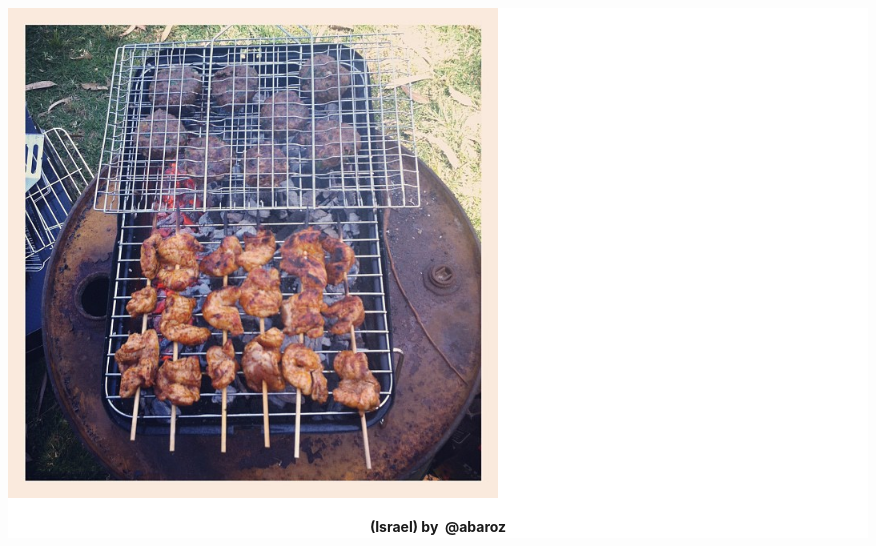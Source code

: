   <a href="https://raw.githubusercontent.com/vkblog/vkblog.github.io/master/public/img/2012/05/bbq.jpg"><img class="aligncenter  wp-image-6890" title="bbq" src="https://raw.githubusercontent.com/vkblog/vkblog.github.io/master/public/img/2012/05/bbq.jpg" alt="" width="490" height="490" /></a>
</p>

<p style="text-align: center;">
  <strong>(Israel) by  @abaroz</strong>
</p>

<p style="text-align: center;">